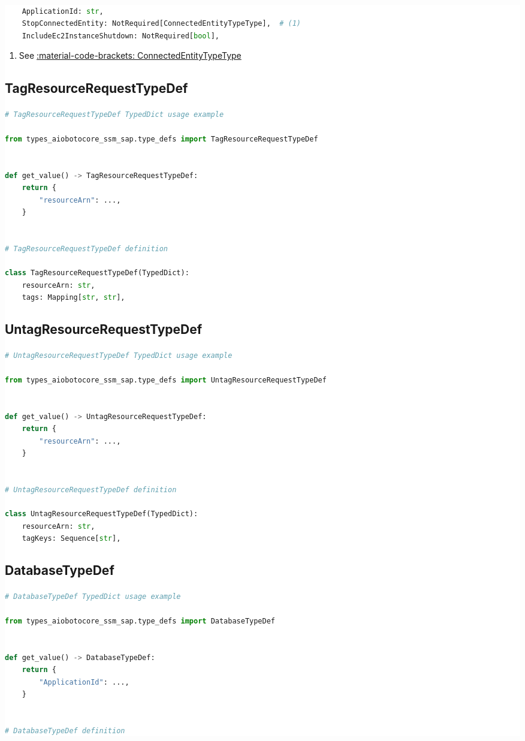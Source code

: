 ```python
    ApplicationId: str,
    StopConnectedEntity: NotRequired[ConnectedEntityTypeType],  # (1)
    IncludeEc2InstanceShutdown: NotRequired[bool],
```

1. See [:material-code-brackets: ConnectedEntityTypeType](./literals.md#connectedentitytypetype) 
## TagResourceRequestTypeDef

```python
# TagResourceRequestTypeDef TypedDict usage example

from types_aiobotocore_ssm_sap.type_defs import TagResourceRequestTypeDef


def get_value() -> TagResourceRequestTypeDef:
    return {
        "resourceArn": ...,
    }


# TagResourceRequestTypeDef definition

class TagResourceRequestTypeDef(TypedDict):
    resourceArn: str,
    tags: Mapping[str, str],
```

## UntagResourceRequestTypeDef

```python
# UntagResourceRequestTypeDef TypedDict usage example

from types_aiobotocore_ssm_sap.type_defs import UntagResourceRequestTypeDef


def get_value() -> UntagResourceRequestTypeDef:
    return {
        "resourceArn": ...,
    }


# UntagResourceRequestTypeDef definition

class UntagResourceRequestTypeDef(TypedDict):
    resourceArn: str,
    tagKeys: Sequence[str],
```

## DatabaseTypeDef

```python
# DatabaseTypeDef TypedDict usage example

from types_aiobotocore_ssm_sap.type_defs import DatabaseTypeDef


def get_value() -> DatabaseTypeDef:
    return {
        "ApplicationId": ...,
    }


# DatabaseTypeDef definition
```